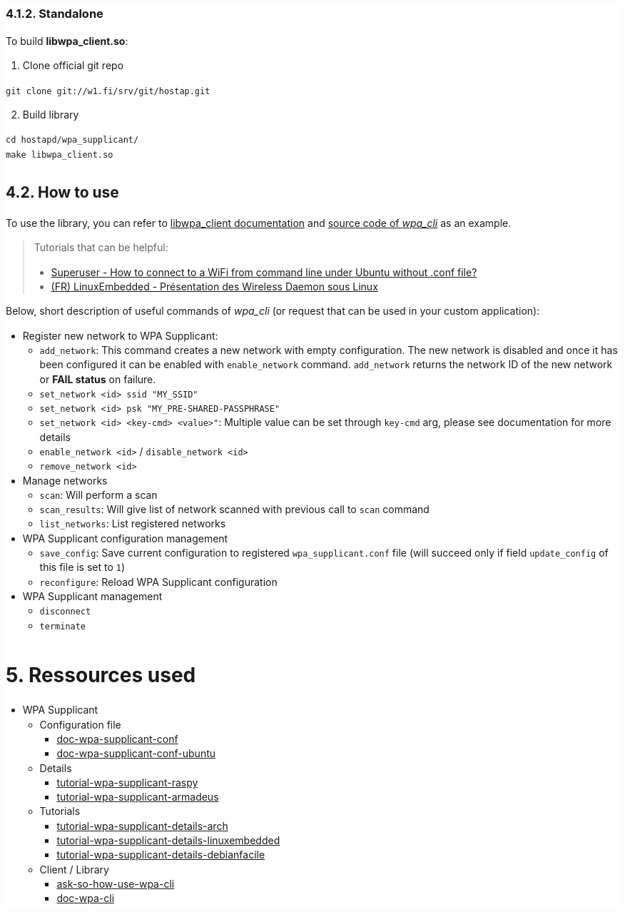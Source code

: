### 4.1.2. Standalone

To build **libwpa_client.so**:
1. Clone official git repo
```shell
git clone git://w1.fi/srv/git/hostap.git
```

2. Build library
```shell
cd hostapd/wpa_supplicant/
make libwpa_client.so
```

## 4.2. How to use

To use the library, you can refer to [libwpa_client documentation][doc-wpa-supplicant-lib] and [source code of _wpa_cli_][git-wpa-cli] as an example.
> Tutorials that can be helpful:
> - [Superuser - How to connect to a WiFi from command line under Ubuntu without .conf file?][ask-so-how-use-wpa-cli]
> - [(FR) LinuxEmbedded - Présentation des Wireless Daemon sous Linux][tutorial-wpa-supplicant-details-linuxembedded]

Below, short description of useful commands of _wpa_cli_ (or request that can be used in your custom application):
- Register new network to WPA Supplicant:
  - `add_network`: This command creates a new network with empty configuration. The new network is disabled and once it has been configured it can be enabled with `enable_network` command. `add_network` returns the network ID of the new network or **FAIL status** on failure.
  - `set_network <id> ssid "MY_SSID"`
  - `set_network <id> psk "MY_PRE-SHARED-PASSPHRASE"`
  - `set_network <id> <key-cmd> <value>"`: Multiple value can be set through `key-cmd` arg, please see documentation for more details
  - `enable_network <id>` / `disable_network <id>`
  - `remove_network <id>`
- Manage networks
  - `scan`: Will perform a scan
  - `scan_results`: Will give list of network scanned with previous call to `scan` command
  - `list_networks`: List registered networks
- WPA Supplicant configuration management
  - `save_config`: Save current configuration to registered `wpa_supplicant.conf` file (will succeed only if field `update_config` of this file is set to `1`)
  - `reconfigure`: Reload WPA Supplicant configuration
- WPA Supplicant management
  - `disconnect`
  - `terminate`

# 5. Ressources used

- WPA Supplicant
  - Configuration file
    - [doc-wpa-supplicant-conf]
    - [doc-wpa-supplicant-conf-ubuntu]
  - Details
    - [tutorial-wpa-supplicant-raspy]
    - [tutorial-wpa-supplicant-armadeus]
  - Tutorials
    - [tutorial-wpa-supplicant-details-arch]
    - [tutorial-wpa-supplicant-details-linuxembedded]
    - [tutorial-wpa-supplicant-details-debianfacile]
  - Client / Library
    - [ask-so-how-use-wpa-cli]
    - [doc-wpa-cli]

[anchor-wpa-cli]: #4-wpa-client
[repo-hostapd]: mode-ap.md
[repo-dhcp-client]: ../dhcp/client/
[doc-file-interfaces-manpage]: https://man.cx/interfaces(5)
[doc-arch-network-manager]: https://wiki.archlinux.org/title/NetworkManager
[doc-debian-network-manager]: https://wiki.debian.org/fr/NetworkConfiguration#A3_fa.2BAOc-ons_pour_configurer_le_r.2BAOk-seau
[doc-wpa-supplicant-conf]: https://w1.fi/cgit/hostap/plain/wpa_supplicant/wpa_supplicant.conf
[doc-wpa-supplicant-conf-ubuntu]: https://manpages.ubuntu.com/manpages/jammy/man5/wpa_supplicant.conf.5.html
[doc-wpa-supplicant-lib]: https://w1.fi/wpa_supplicant/devel/ctrl_iface_page.html
[doc-wpa-cli]: https://linux.die.net/man/8/wpa_cli
[tutorial-wpa-supplicant-armadeus]: http://www.armadeus.org/wiki/index.php?title=WPA_supplicant
[tutorial-wpa-supplicant-raspy]: https://www.raspberrypi.com/documentation/computers/configuration.html#adding-the-network-details-to-your-raspberry-pi
[tutorial-wpa-supplicant-details-arch]: https://wiki.archlinux.org/title/wpa_supplicant
[tutorial-wpa-supplicant-details-debianfacile]: https://debian-facile.org/doc:reseau:wpasupplicant
[tutorial-wpa-supplicant-details-linuxembedded]: https://www.linuxembedded.fr/2020/07/presentation-des-wireless-daemon-sous-linux
[ask-so-how-use-wpa-cli]: https://superuser.com/questions/341102/how-to-connect-to-a-wifi-from-command-line-under-ubuntu-without-conf-file
[ask-so-hide-user-eap-credential]: https://unix.stackexchange.com/questions/278946/hiding-passwords-in-wpa-supplicant-conf-with-wpa-eap-and-mschap-v2
[ask-arch-hide-user-eap-credential]: https://bbs.archlinux.org/viewtopic.php?id=144471
[git-hostapd-cli]: https://github.com/cozybit/hostap-sae/blob/master/hostapd/hostapd_cli.c
[git-wpa-cli]: https://github.com/cozybit/hostap-sae/blob/master/wpa_supplicant/wpa_cli.c